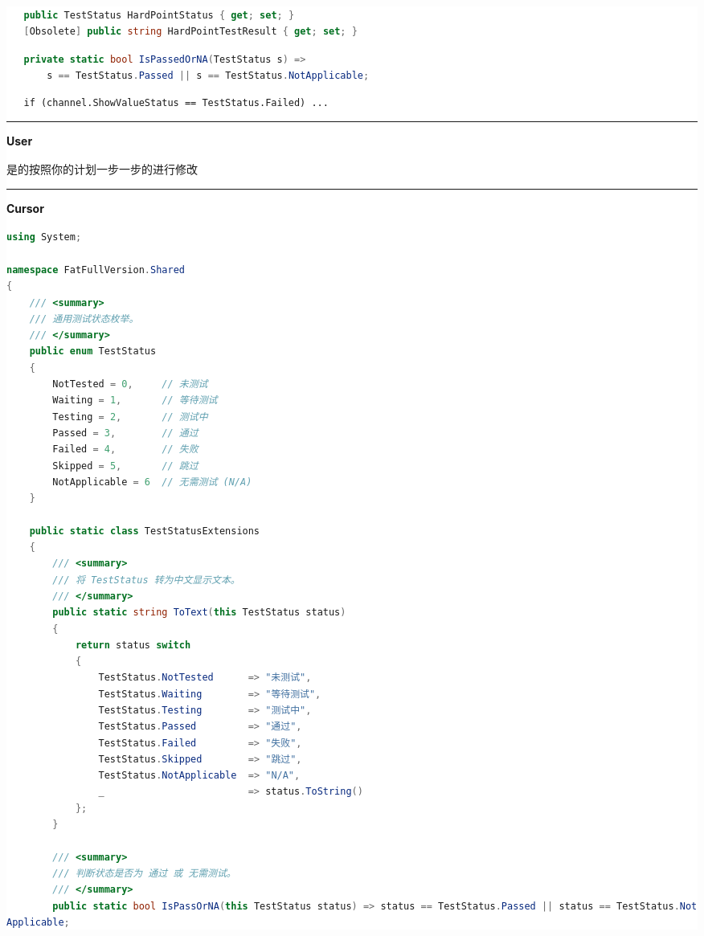 ```csharp
   public TestStatus HardPointStatus { get; set; }
   [Obsolete] public string HardPointTestResult { get; set; }
```

```csharp
   private static bool IsPassedOrNA(TestStatus s) =>
       s == TestStatus.Passed || s == TestStatus.NotApplicable;
```

```plaintext
   if (channel.ShowValueStatus == TestStatus.Failed) ...
```

---

**User**

是的按照你的计划一步一步的进行修改

---

**Cursor**

```csharp
using System;

namespace FatFullVersion.Shared
{
    /// <summary>
    /// 通用测试状态枚举。
    /// </summary>
    public enum TestStatus
    {
        NotTested = 0,     // 未测试
        Waiting = 1,       // 等待测试
        Testing = 2,       // 测试中
        Passed = 3,        // 通过
        Failed = 4,        // 失败
        Skipped = 5,       // 跳过
        NotApplicable = 6  // 无需测试 (N/A)
    }

    public static class TestStatusExtensions
    {
        /// <summary>
        /// 将 TestStatus 转为中文显示文本。
        /// </summary>
        public static string ToText(this TestStatus status)
        {
            return status switch
            {
                TestStatus.NotTested      => "未测试",
                TestStatus.Waiting        => "等待测试",
                TestStatus.Testing        => "测试中",
                TestStatus.Passed         => "通过",
                TestStatus.Failed         => "失败",
                TestStatus.Skipped        => "跳过",
                TestStatus.NotApplicable  => "N/A",
                _                         => status.ToString()
            };
        }

        /// <summary>
        /// 判断状态是否为 通过 或 无需测试。
        /// </summary>
        public static bool IsPassOrNA(this TestStatus status) => status == TestStatus.Passed || status == TestStatus.NotApplicable;
```